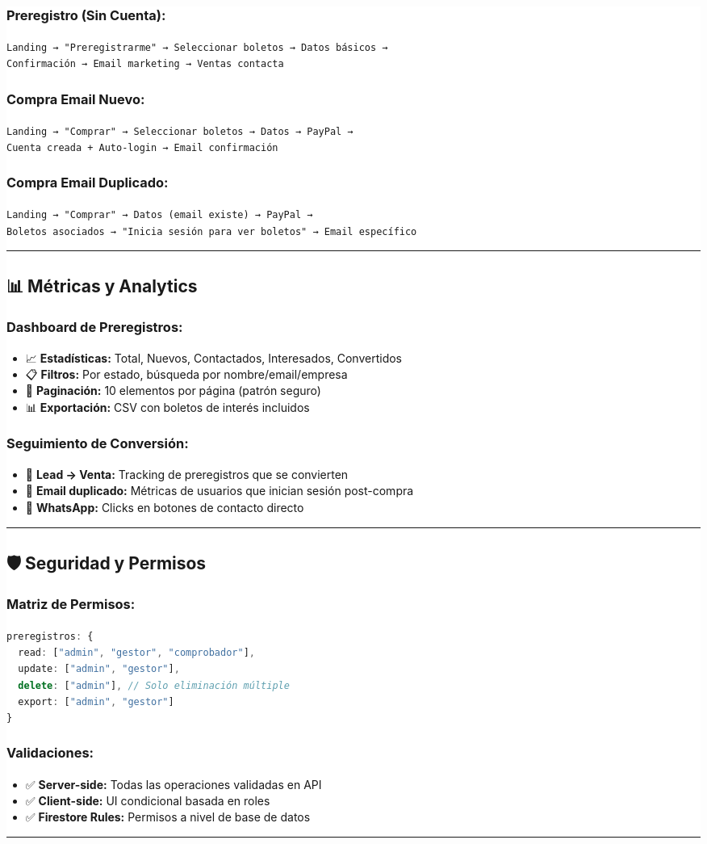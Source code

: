 ### **Preregistro (Sin Cuenta):**
```
Landing → "Preregistrarme" → Seleccionar boletos → Datos básicos → 
Confirmación → Email marketing → Ventas contacta
```

### **Compra Email Nuevo:**
```
Landing → "Comprar" → Seleccionar boletos → Datos → PayPal → 
Cuenta creada + Auto-login → Email confirmación
```

### **Compra Email Duplicado:**
```
Landing → "Comprar" → Datos (email existe) → PayPal → 
Boletos asociados → "Inicia sesión para ver boletos" → Email específico
```

---

## 📊 Métricas y Analytics

### **Dashboard de Preregistros:**
- 📈 **Estadísticas:** Total, Nuevos, Contactados, Interesados, Convertidos
- 📋 **Filtros:** Por estado, búsqueda por nombre/email/empresa
- 📄 **Paginación:** 10 elementos por página (patrón seguro)
- 📊 **Exportación:** CSV con boletos de interés incluidos

### **Seguimiento de Conversión:**
- 🎯 **Lead → Venta:** Tracking de preregistros que se convierten
- 📧 **Email duplicado:** Métricas de usuarios que inician sesión post-compra
- 📱 **WhatsApp:** Clicks en botones de contacto directo

---

## 🛡️ Seguridad y Permisos

### **Matriz de Permisos:**
```typescript
preregistros: {
  read: ["admin", "gestor", "comprobador"],
  update: ["admin", "gestor"], 
  delete: ["admin"], // Solo eliminación múltiple
  export: ["admin", "gestor"]
}
```

### **Validaciones:**
- ✅ **Server-side:** Todas las operaciones validadas en API
- ✅ **Client-side:** UI condicional basada en roles
- ✅ **Firestore Rules:** Permisos a nivel de base de datos

---